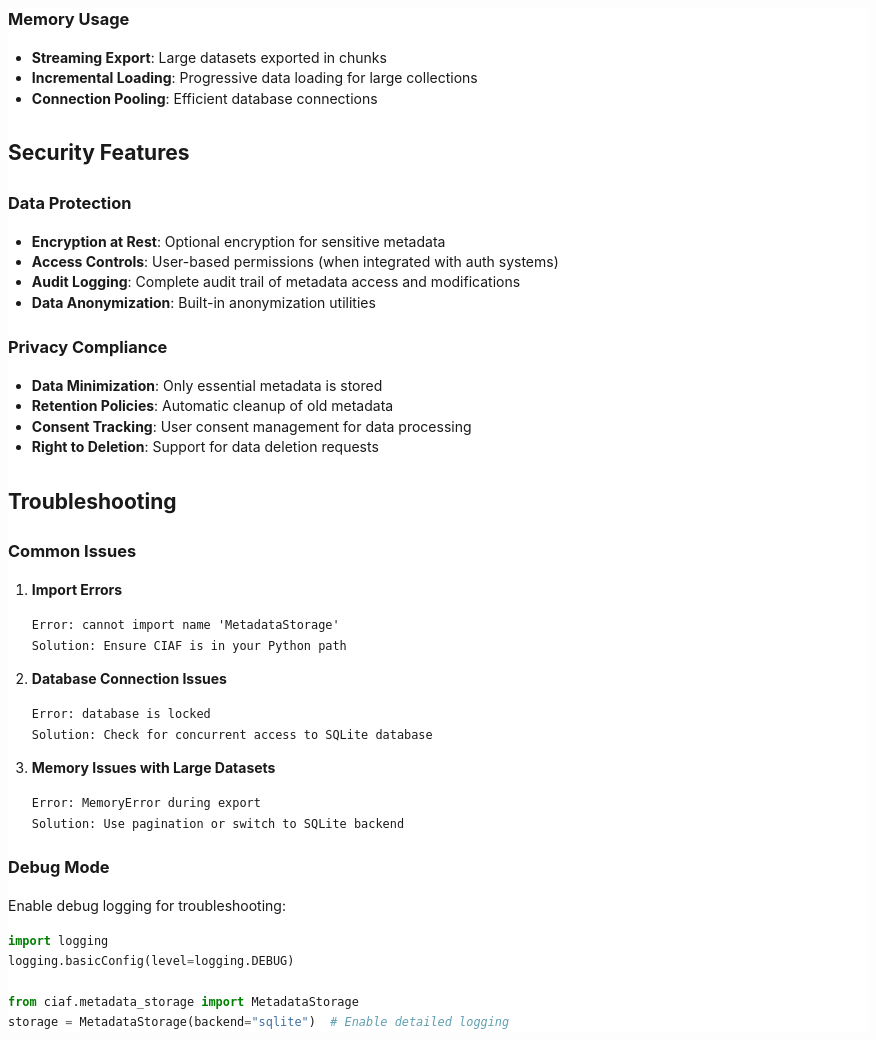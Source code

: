 ### Memory Usage
- **Streaming Export**: Large datasets exported in chunks
- **Incremental Loading**: Progressive data loading for large collections
- **Connection Pooling**: Efficient database connections

## Security Features

### Data Protection
- **Encryption at Rest**: Optional encryption for sensitive metadata
- **Access Controls**: User-based permissions (when integrated with auth systems)
- **Audit Logging**: Complete audit trail of metadata access and modifications
- **Data Anonymization**: Built-in anonymization utilities

### Privacy Compliance
- **Data Minimization**: Only essential metadata is stored
- **Retention Policies**: Automatic cleanup of old metadata
- **Consent Tracking**: User consent management for data processing
- **Right to Deletion**: Support for data deletion requests

## Troubleshooting

### Common Issues

1. **Import Errors**
   ```
   Error: cannot import name 'MetadataStorage'
   Solution: Ensure CIAF is in your Python path
   ```

2. **Database Connection Issues**
   ```
   Error: database is locked
   Solution: Check for concurrent access to SQLite database
   ```

3. **Memory Issues with Large Datasets**
   ```
   Error: MemoryError during export
   Solution: Use pagination or switch to SQLite backend
   ```

### Debug Mode

Enable debug logging for troubleshooting:

```python
import logging
logging.basicConfig(level=logging.DEBUG)

from ciaf.metadata_storage import MetadataStorage
storage = MetadataStorage(backend="sqlite")  # Enable detailed logging
```

